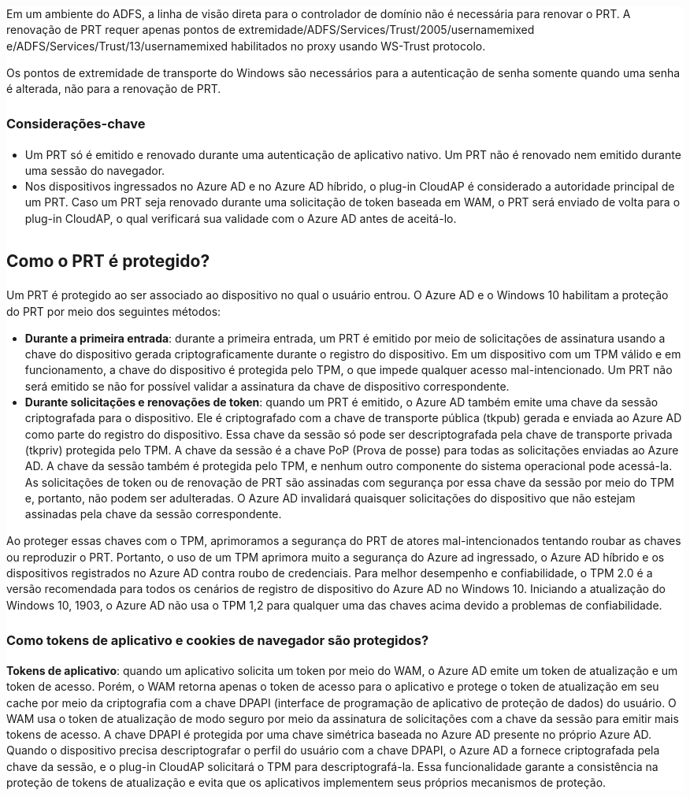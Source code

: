 Em um ambiente do ADFS, a linha de visão direta para o controlador de domínio não é necessária para renovar o PRT. A renovação de PRT requer apenas pontos de extremidade/ADFS/Services/Trust/2005/usernamemixed e/ADFS/Services/Trust/13/usernamemixed habilitados no proxy usando WS-Trust protocolo.

Os pontos de extremidade de transporte do Windows são necessários para a autenticação de senha somente quando uma senha é alterada, não para a renovação de PRT.

### <a name="key-considerations"></a>Considerações-chave

* Um PRT só é emitido e renovado durante uma autenticação de aplicativo nativo. Um PRT não é renovado nem emitido durante uma sessão do navegador.
* Nos dispositivos ingressados no Azure AD e no Azure AD híbrido, o plug-in CloudAP é considerado a autoridade principal de um PRT. Caso um PRT seja renovado durante uma solicitação de token baseada em WAM, o PRT será enviado de volta para o plug-in CloudAP, o qual verificará sua validade com o Azure AD antes de aceitá-lo.

## <a name="how-is-the-prt-protected"></a>Como o PRT é protegido?

Um PRT é protegido ao ser associado ao dispositivo no qual o usuário entrou. O Azure AD e o Windows 10 habilitam a proteção do PRT por meio dos seguintes métodos:

* **Durante a primeira entrada**: durante a primeira entrada, um PRT é emitido por meio de solicitações de assinatura usando a chave do dispositivo gerada criptograficamente durante o registro do dispositivo. Em um dispositivo com um TPM válido e em funcionamento, a chave do dispositivo é protegida pelo TPM, o que impede qualquer acesso mal-intencionado. Um PRT não será emitido se não for possível validar a assinatura da chave de dispositivo correspondente.
* **Durante solicitações e renovações de token**: quando um PRT é emitido, o Azure AD também emite uma chave da sessão criptografada para o dispositivo. Ele é criptografado com a chave de transporte pública (tkpub) gerada e enviada ao Azure AD como parte do registro do dispositivo. Essa chave da sessão só pode ser descriptografada pela chave de transporte privada (tkpriv) protegida pelo TPM. A chave da sessão é a chave PoP (Prova de posse) para todas as solicitações enviadas ao Azure AD.  A chave da sessão também é protegida pelo TPM, e nenhum outro componente do sistema operacional pode acessá-la. As solicitações de token ou de renovação de PRT são assinadas com segurança por essa chave da sessão por meio do TPM e, portanto, não podem ser adulteradas. O Azure AD invalidará quaisquer solicitações do dispositivo que não estejam assinadas pela chave da sessão correspondente.

Ao proteger essas chaves com o TPM, aprimoramos a segurança do PRT de atores mal-intencionados tentando roubar as chaves ou reproduzir o PRT.  Portanto, o uso de um TPM aprimora muito a segurança do Azure ad ingressado, o Azure AD híbrido e os dispositivos registrados no Azure AD contra roubo de credenciais. Para melhor desempenho e confiabilidade, o TPM 2.0 é a versão recomendada para todos os cenários de registro de dispositivo do Azure AD no Windows 10. Iniciando a atualização do Windows 10, 1903, o Azure AD não usa o TPM 1,2 para qualquer uma das chaves acima devido a problemas de confiabilidade. 

### <a name="how-are-app-tokens-and-browser-cookies-protected"></a>Como tokens de aplicativo e cookies de navegador são protegidos?

**Tokens de aplicativo**: quando um aplicativo solicita um token por meio do WAM, o Azure AD emite um token de atualização e um token de acesso. Porém, o WAM retorna apenas o token de acesso para o aplicativo e protege o token de atualização em seu cache por meio da criptografia com a chave DPAPI (interface de programação de aplicativo de proteção de dados) do usuário. O WAM usa o token de atualização de modo seguro por meio da assinatura de solicitações com a chave da sessão para emitir mais tokens de acesso. A chave DPAPI é protegida por uma chave simétrica baseada no Azure AD presente no próprio Azure AD. Quando o dispositivo precisa descriptografar o perfil do usuário com a chave DPAPI, o Azure AD a fornece criptografada pela chave da sessão, e o plug-in CloudAP solicitará o TPM para descriptografá-la. Essa funcionalidade garante a consistência na proteção de tokens de atualização e evita que os aplicativos implementem seus próprios mecanismos de proteção.  
